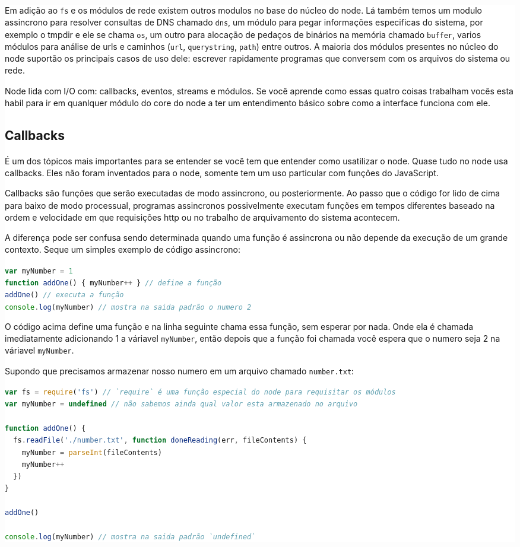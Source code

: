 Em adição ao `fs` e os módulos de rede existem outros modulos no base do núcleo do node. Lá também temos um modulo assincrono para resolver consultas de DNS chamado `dns`, um módulo para pegar informações especificas do sistema, por exemplo o tmpdir e ele se chama `os`, um outro para alocação de pedaços de binários na memória chamado `buffer`, varios módulos para análise de urls e caminhos (`url`, `querystring`, `path`) entre outros. A maioria dos módulos presentes no núcleo do node suportão
os principais casos de uso dele: escrever rapidamente programas que conversem com os arquivos do sistema ou rede. 

Node lida com I/O com: callbacks, eventos, streams e módulos. Se você aprende como essas quatro coisas trabalham vocês esta habil para ir em quanlquer módulo do core do node a ter um entendimento básico sobre como a interface funciona com ele.

## Callbacks

É um dos tópicos mais importantes para se entender se você tem que entender como usatilizar o node. Quase tudo no node usa callbacks. Eles não foram inventados para o node, somente tem um uso particular com funções do JavaScript.

Callbacks são funções que serão executadas de modo assincrono, ou posteriormente. Ao passo que o código for lido de cima para baixo de modo processual, programas assincronos 
possivelmente executam funções em tempos diferentes baseado na ordem e velocidade em que requisições http ou no trabalho de arquivamento do sistema acontecem.

A diferença pode ser confusa sendo determinada quando uma função é assincrona ou não depende da execução de um grande contexto. Seque um simples exemplo de código assincrono:

```js
var myNumber = 1
function addOne() { myNumber++ } // define a função 
addOne() // executa a função
console.log(myNumber) // mostra na saida padrão o numero 2
```

O código acima define uma função e na linha seguinte chama essa função, sem esperar por nada. Onde ela é chamada imediatamente adicionando 1 a váriavel `myNumber`, então depois que a função foi chamada você espera que o numero seja 2 na váriavel `myNumber`.

Supondo que precisamos armazenar nosso numero em um arquivo chamado `number.txt`:

```js
var fs = require('fs') // `require` é uma função especial do node para requisitar os módulos 
var myNumber = undefined // não sabemos ainda qual valor esta armazenado no arquivo 

function addOne() {
  fs.readFile('./number.txt', function doneReading(err, fileContents) {
    myNumber = parseInt(fileContents)
    myNumber++
  })
}

addOne()

console.log(myNumber) // mostra na saida padrão `undefined` 
```
